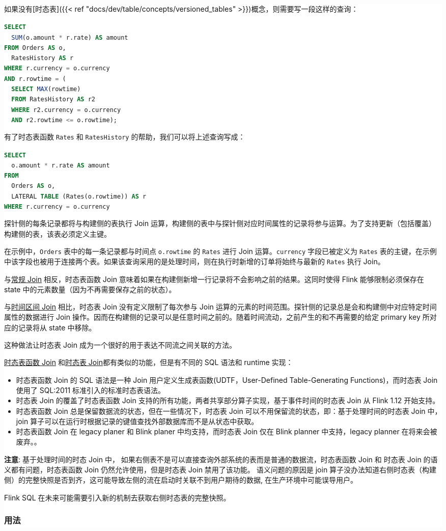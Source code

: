 如果没有[时态表]({{< ref "docs/dev/table/concepts/versioned_tables" >}})概念，则需要写一段这样的查询：

```sql
SELECT
  SUM(o.amount * r.rate) AS amount
FROM Orders AS o,
  RatesHistory AS r
WHERE r.currency = o.currency
AND r.rowtime = (
  SELECT MAX(rowtime)
  FROM RatesHistory AS r2
  WHERE r2.currency = o.currency
  AND r2.rowtime <= o.rowtime);
```

有了时态表函数 `Rates` 和 `RatesHistory` 的帮助，我们可以将上述查询写成：

```sql
SELECT
  o.amount * r.rate AS amount
FROM
  Orders AS o,
  LATERAL TABLE (Rates(o.rowtime)) AS r
WHERE r.currency = o.currency
```

探针侧的每条记录都将与构建侧的表执行 Join 运算，构建侧的表中与探针侧对应时间属性的记录将参与运算。为了支持更新（包括覆盖）构建侧的表，该表必须定义主键。

在示例中，`Orders` 表中的每一条记录都与时间点 `o.rowtime` 的 `Rates` 进行 Join 运算。`currency` 字段已被定义为 `Rates` 表的主键，在示例中该字段也被用于连接两个表。如果该查询采用的是处理时间，则在执行时新增的订单将始终与最新的 `Rates` 执行 Join。

与[常规 Join](#常规-join) 相反，时态表函数 Join 意味着如果在构建侧新增一行记录将不会影响之前的结果。这同时使得 Flink 能够限制必须保存在 state 中的元素数量（因为不再需要保存之前的状态）。

与[时间区间 Join](#时间区间-join) 相比，时态表 Join 没有定义限制了每次参与 Join 运算的元素的时间范围。探针侧的记录总是会和构建侧中对应特定时间属性的数据进行 Join 操作。因而在构建侧的记录可以是任意时间之前的。随着时间流动，之前产生的和不再需要的给定 primary key 所对应的记录将从 state 中移除。

这种做法让时态表 Join 成为一个很好的用于表达不同流之间关联的方法。

[时态表函数 Join](#时态表函数-join) 和[时态表 Join](#时态表-join)都有类似的功能，但是有不同的 SQL 语法和 runtime 实现：

* 时态表函数 Join 的 SQL 语法是一种 Join 用户定义生成表函数(UDTF，User-Defined Table-Generating Functions)，而时态表 Join 使用了 SQL:2011 标准引入的标准时态表语法。
* 时态表 Join 的覆盖了时态表函数 Join 支持的所有功能，两者共享部分算子实现，基于事件时间的时态表 Join 从 Flink 1.12 开始支持。
* 时态表函数 Join 总是保留数据流的状态，但在一些情况下，时态表 Join 可以不用保留流的状态，即：基于处理时间的时态表 Join 中， join 算子可以在运行时根据记录的键值查找外部数据库而不是从状态中获取。
* 时态表函数 Join 在 legacy planer 和 Blink planer 中均支持，而时态表 Join 仅在 Blink planner 中支持，legacy planner 在将来会被废弃。。

**注意**: 基于处理时间的时态 Join 中， 如果右侧表不是可以直接查询外部系统的表而是普通的数据流，时态表函数 Join 和 时态表 Join 的语义都有问题，时态表函数 Join 仍然允许使用，但是时态表 Join 禁用了该功能。
语义问题的原因是 join 算子没办法知道右侧时态表（构建侧）的完整快照是否到齐，这可能导致左侧的流在启动时关联不到用户期待的数据, 在生产环境中可能误导用户。

Flink SQL 在未来可能需要引入新的机制去获取右侧时态表的完整快照。

### 用法

